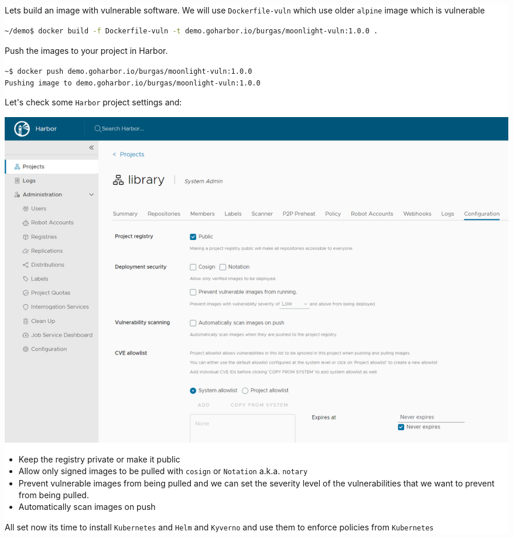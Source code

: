 Lets build an image with vulnerable software. We will use `Dockerfile-vuln` which use older `alpine` image which is
vulnerable

```bash
~/demo$ docker build -f Dockerfile-vuln -t demo.goharbor.io/burgas/moonlight-vuln:1.0.0 .
```

Push the images to your project in Harbor.

```
~$ docker push demo.goharbor.io/burgas/moonlight-vuln:1.0.0
Pushing image to demo.goharbor.io/burgas/moonlight-vuln:1.0.0
```

Let's check some `Harbor` project settings and:

![harbor](images/project-configuration.png)

- Keep the registry private or make it public
- Allow only signed images to be pulled with `cosign` or `Notation` a.k.a. `notary`
- Prevent vulnerable images from being pulled and we can set the severity level of the vulnerabilities that we want to
  prevent from being pulled.
- Automatically scan images on push

All set now its time to install `Kubernetes` and `Helm` and `Kyverno` and use them to enforce policies from `Kubernetes`
